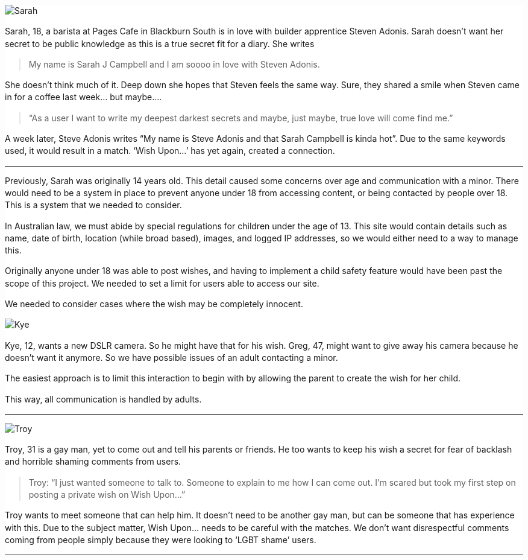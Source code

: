 
![Sarah](./docs/user_stories/Sarah.png)

Sarah, 18, a barista at Pages Cafe in Blackburn South is in love with builder apprentice Steven Adonis. Sarah doesn’t want her secret to be public knowledge as this is a true secret fit for a diary. She writes

> My name is Sarah J Campbell and I am soooo in love with Steven Adonis.

She doesn’t think much of it. Deep down she hopes that Steven feels the same way. Sure, they shared a smile when Steven came in for a coffee last week… but maybe….

> “As a user I want to write my deepest darkest secrets and maybe, just maybe, true love will come find me.”

A week later, Steve Adonis writes “My name is Steve Adonis and that Sarah Campbell is kinda hot”. Due to the same keywords used, it would result in a match. ‘Wish Upon…’ has yet again, created a connection.

---

Previously, Sarah was originally 14 years old. This detail caused some concerns over age and communication with a minor. There would need to be a system in place to prevent anyone under 18 from accessing content, or being contacted by people over 18. This is a system that we needed to consider.

In Australian law, we must abide by special regulations for children under the age of 13. This site would contain details such as name, date of birth, location (while broad based), images, and logged IP addresses, so we would either need to a way to manage this.

Originally anyone under 18 was able to post wishes, and having to implement a child safety feature would have been past the scope of this project. We needed to set a limit for users able to access our site.

We needed to consider cases where the wish may be completely innocent.

![Kye](./docs/user_stories/Kye.png)

Kye, 12, wants a new DSLR camera. So he might have that for his wish. Greg, 47, might want to give away his camera because he doesn’t want it anymore. So we have possible issues of an adult contacting a minor.

The easiest approach is to limit this interaction to begin with by allowing the parent to create the wish for her child.

This way, all communication is handled by adults.

---

![Troy](./docs/user_stories/Troy.png)

Troy, 31 is a gay man, yet to come out and tell his parents or friends. He too wants to keep his wish a secret for fear of backlash and horrible shaming comments from users.

> Troy: “I just wanted someone to talk to. Someone to explain to me how I can come out. I’m scared but took my first step on posting a private wish on Wish Upon…”

Troy wants to meet someone that can help him. It doesn’t need to be another gay man, but can be someone that has experience with this. Due to the subject matter, Wish Upon… needs to be careful with the matches. We don’t want disrespectful comments coming from people simply because they were looking to ‘LGBT shame’ users.

---